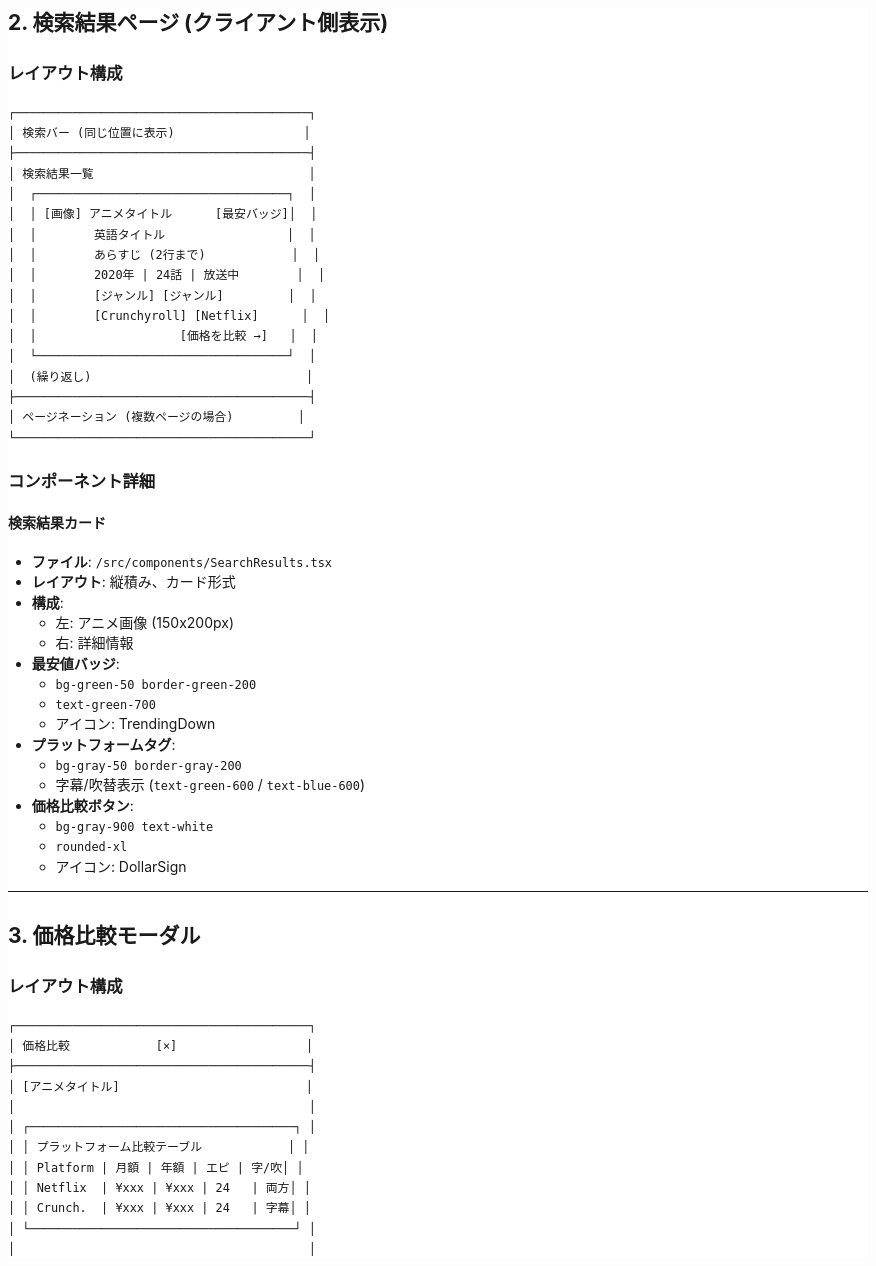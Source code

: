 
## 2. 検索結果ページ (クライアント側表示)

### レイアウト構成
```
┌─────────────────────────────────────────┐
│ 検索バー (同じ位置に表示)                  │
├─────────────────────────────────────────┤
│ 検索結果一覧                              │
│  ┌───────────────────────────────────┐  │
│  │ [画像] アニメタイトル      [最安バッジ]│  │
│  │        英語タイトル                 │  │
│  │        あらすじ (2行まで)            │  │
│  │        2020年 | 24話 | 放送中        │  │
│  │        [ジャンル] [ジャンル]         │  │
│  │        [Crunchyroll] [Netflix]      │  │
│  │                    [価格を比較 →]   │  │
│  └───────────────────────────────────┘  │
│  (繰り返し)                              │
├─────────────────────────────────────────┤
│ ページネーション (複数ページの場合)         │
└─────────────────────────────────────────┘
```

### コンポーネント詳細

#### 検索結果カード
- **ファイル**: `/src/components/SearchResults.tsx`
- **レイアウト**: 縦積み、カード形式
- **構成**:
  - 左: アニメ画像 (150x200px)
  - 右: 詳細情報
- **最安値バッジ**:
  - `bg-green-50 border-green-200`
  - `text-green-700`
  - アイコン: TrendingDown
- **プラットフォームタグ**:
  - `bg-gray-50 border-gray-200`
  - 字幕/吹替表示 (`text-green-600` / `text-blue-600`)
- **価格比較ボタン**:
  - `bg-gray-900 text-white`
  - `rounded-xl`
  - アイコン: DollarSign

---

## 3. 価格比較モーダル

### レイアウト構成
```
┌─────────────────────────────────────────┐
│ 価格比較            [×]                  │
├─────────────────────────────────────────┤
│ [アニメタイトル]                          │
│                                         │
│ ┌─────────────────────────────────────┐ │
│ │ プラットフォーム比較テーブル            │ │
│ │ Platform | 月額 | 年額 | エピ | 字/吹│ │
│ │ Netflix  | ¥xxx | ¥xxx | 24   | 両方│ │
│ │ Crunch.  | ¥xxx | ¥xxx | 24   | 字幕│ │
│ └─────────────────────────────────────┘ │
│                                         │
```